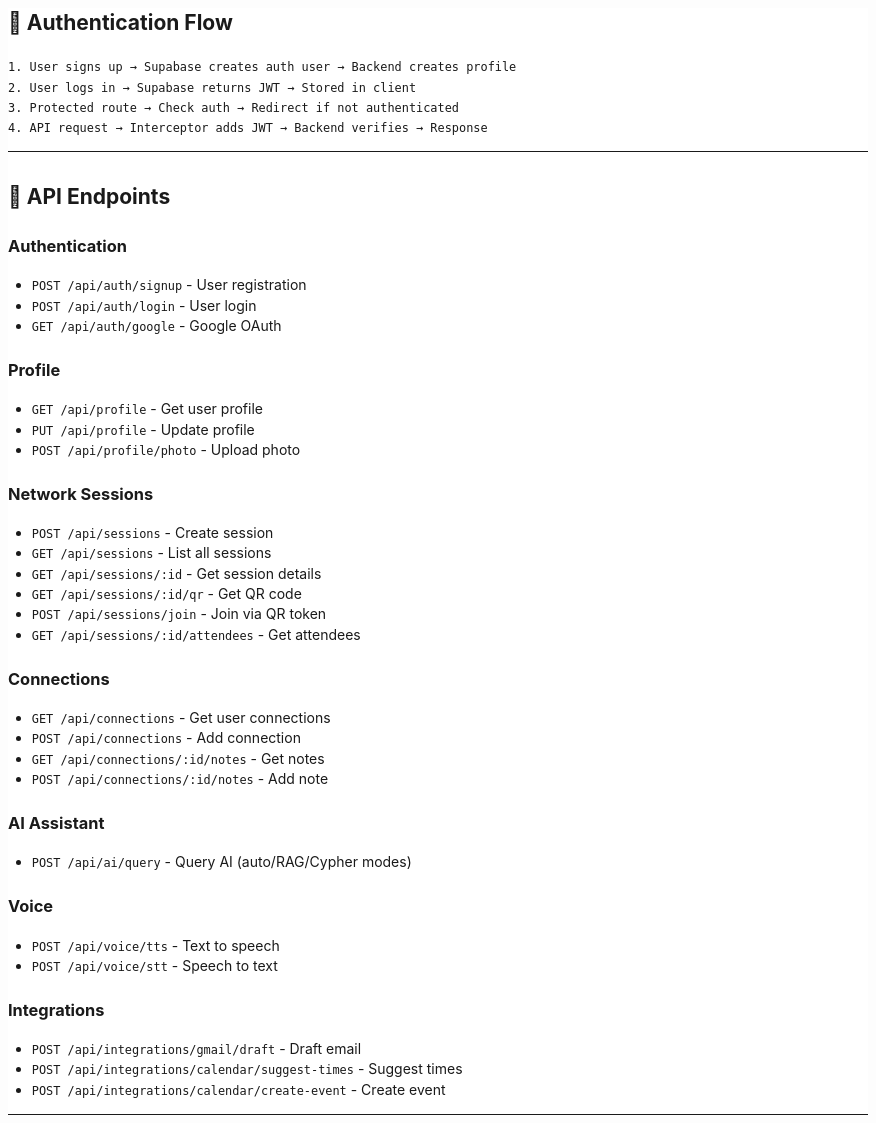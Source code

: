 
## 🔐 Authentication Flow

```
1. User signs up → Supabase creates auth user → Backend creates profile
2. User logs in → Supabase returns JWT → Stored in client
3. Protected route → Check auth → Redirect if not authenticated
4. API request → Interceptor adds JWT → Backend verifies → Response
```

---

## 📡 API Endpoints

### Authentication
- `POST /api/auth/signup` - User registration
- `POST /api/auth/login` - User login
- `GET /api/auth/google` - Google OAuth

### Profile
- `GET /api/profile` - Get user profile
- `PUT /api/profile` - Update profile
- `POST /api/profile/photo` - Upload photo

### Network Sessions
- `POST /api/sessions` - Create session
- `GET /api/sessions` - List all sessions
- `GET /api/sessions/:id` - Get session details
- `GET /api/sessions/:id/qr` - Get QR code
- `POST /api/sessions/join` - Join via QR token
- `GET /api/sessions/:id/attendees` - Get attendees

### Connections
- `GET /api/connections` - Get user connections
- `POST /api/connections` - Add connection
- `GET /api/connections/:id/notes` - Get notes
- `POST /api/connections/:id/notes` - Add note

### AI Assistant
- `POST /api/ai/query` - Query AI (auto/RAG/Cypher modes)

### Voice
- `POST /api/voice/tts` - Text to speech
- `POST /api/voice/stt` - Speech to text

### Integrations
- `POST /api/integrations/gmail/draft` - Draft email
- `POST /api/integrations/calendar/suggest-times` - Suggest times
- `POST /api/integrations/calendar/create-event` - Create event

---